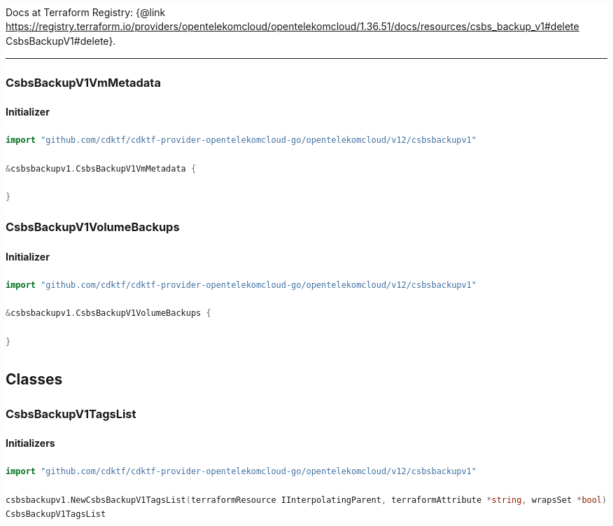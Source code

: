 Docs at Terraform Registry: {@link https://registry.terraform.io/providers/opentelekomcloud/opentelekomcloud/1.36.51/docs/resources/csbs_backup_v1#delete CsbsBackupV1#delete}.

---

### CsbsBackupV1VmMetadata <a name="CsbsBackupV1VmMetadata" id="@cdktf/provider-opentelekomcloud.csbsBackupV1.CsbsBackupV1VmMetadata"></a>

#### Initializer <a name="Initializer" id="@cdktf/provider-opentelekomcloud.csbsBackupV1.CsbsBackupV1VmMetadata.Initializer"></a>

```go
import "github.com/cdktf/cdktf-provider-opentelekomcloud-go/opentelekomcloud/v12/csbsbackupv1"

&csbsbackupv1.CsbsBackupV1VmMetadata {

}
```


### CsbsBackupV1VolumeBackups <a name="CsbsBackupV1VolumeBackups" id="@cdktf/provider-opentelekomcloud.csbsBackupV1.CsbsBackupV1VolumeBackups"></a>

#### Initializer <a name="Initializer" id="@cdktf/provider-opentelekomcloud.csbsBackupV1.CsbsBackupV1VolumeBackups.Initializer"></a>

```go
import "github.com/cdktf/cdktf-provider-opentelekomcloud-go/opentelekomcloud/v12/csbsbackupv1"

&csbsbackupv1.CsbsBackupV1VolumeBackups {

}
```


## Classes <a name="Classes" id="Classes"></a>

### CsbsBackupV1TagsList <a name="CsbsBackupV1TagsList" id="@cdktf/provider-opentelekomcloud.csbsBackupV1.CsbsBackupV1TagsList"></a>

#### Initializers <a name="Initializers" id="@cdktf/provider-opentelekomcloud.csbsBackupV1.CsbsBackupV1TagsList.Initializer"></a>

```go
import "github.com/cdktf/cdktf-provider-opentelekomcloud-go/opentelekomcloud/v12/csbsbackupv1"

csbsbackupv1.NewCsbsBackupV1TagsList(terraformResource IInterpolatingParent, terraformAttribute *string, wrapsSet *bool) CsbsBackupV1TagsList
```
